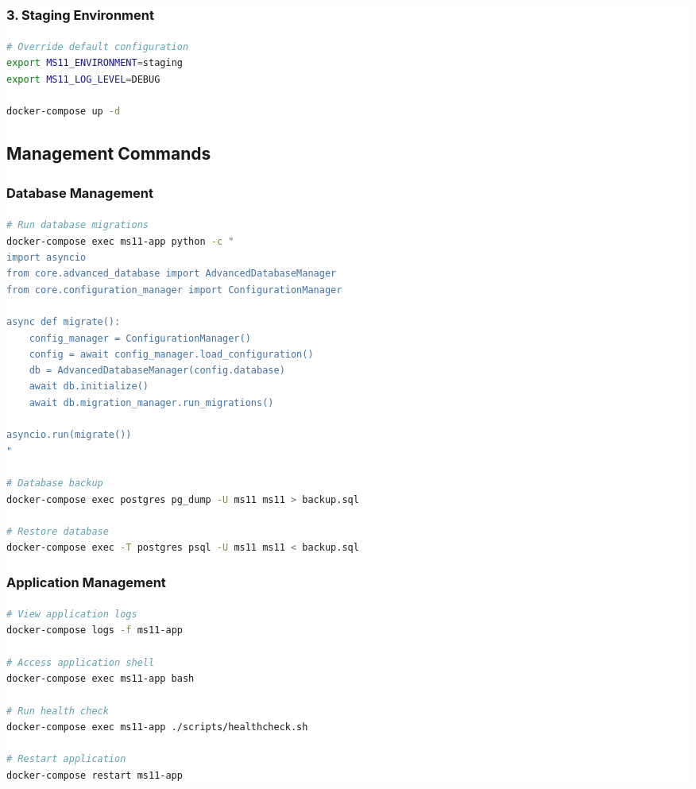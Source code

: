 ### 3. Staging Environment

```bash
# Override default configuration
export MS11_ENVIRONMENT=staging
export MS11_LOG_LEVEL=DEBUG

docker-compose up -d
```

## Management Commands

### Database Management

```bash
# Run database migrations
docker-compose exec ms11-app python -c "
import asyncio
from core.advanced_database import AdvancedDatabaseManager
from core.configuration_manager import ConfigurationManager

async def migrate():
    config_manager = ConfigurationManager()
    config = await config_manager.load_configuration()
    db = AdvancedDatabaseManager(config.database)
    await db.initialize()
    await db.migration_manager.run_migrations()

asyncio.run(migrate())
"

# Database backup
docker-compose exec postgres pg_dump -U ms11 ms11 > backup.sql

# Restore database
docker-compose exec -T postgres psql -U ms11 ms11 < backup.sql
```

### Application Management

```bash
# View application logs
docker-compose logs -f ms11-app

# Access application shell
docker-compose exec ms11-app bash

# Run health check
docker-compose exec ms11-app ./scripts/healthcheck.sh

# Restart application
docker-compose restart ms11-app
```
